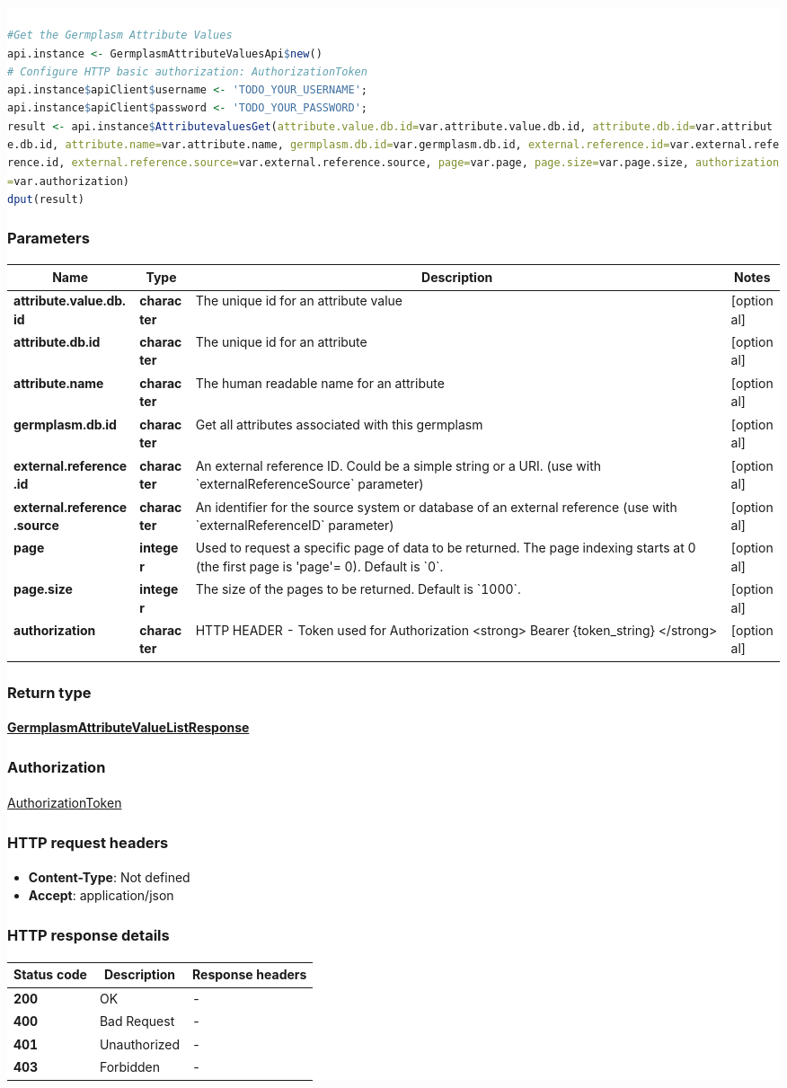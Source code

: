```R

#Get the Germplasm Attribute Values
api.instance <- GermplasmAttributeValuesApi$new()
# Configure HTTP basic authorization: AuthorizationToken
api.instance$apiClient$username <- 'TODO_YOUR_USERNAME';
api.instance$apiClient$password <- 'TODO_YOUR_PASSWORD';
result <- api.instance$AttributevaluesGet(attribute.value.db.id=var.attribute.value.db.id, attribute.db.id=var.attribute.db.id, attribute.name=var.attribute.name, germplasm.db.id=var.germplasm.db.id, external.reference.id=var.external.reference.id, external.reference.source=var.external.reference.source, page=var.page, page.size=var.page.size, authorization=var.authorization)
dput(result)
```

### Parameters

Name | Type | Description  | Notes
------------- | ------------- | ------------- | -------------
 **attribute.value.db.id** | **character**| The unique id for an attribute value | [optional] 
 **attribute.db.id** | **character**| The unique id for an attribute | [optional] 
 **attribute.name** | **character**| The human readable name for an attribute | [optional] 
 **germplasm.db.id** | **character**| Get all attributes associated with this germplasm | [optional] 
 **external.reference.id** | **character**| An external reference ID. Could be a simple string or a URI. (use with &#x60;externalReferenceSource&#x60; parameter) | [optional] 
 **external.reference.source** | **character**| An identifier for the source system or database of an external reference (use with &#x60;externalReferenceID&#x60; parameter) | [optional] 
 **page** | **integer**| Used to request a specific page of data to be returned.  The page indexing starts at 0 (the first page is &#39;page&#39;&#x3D; 0). Default is &#x60;0&#x60;. | [optional] 
 **page.size** | **integer**| The size of the pages to be returned. Default is &#x60;1000&#x60;. | [optional] 
 **authorization** | **character**| HTTP HEADER - Token used for Authorization   &lt;strong&gt; Bearer {token_string} &lt;/strong&gt; | [optional] 

### Return type

[**GermplasmAttributeValueListResponse**](GermplasmAttributeValueListResponse.md)

### Authorization

[AuthorizationToken](../README.md#AuthorizationToken)

### HTTP request headers

 - **Content-Type**: Not defined
 - **Accept**: application/json

### HTTP response details
| Status code | Description | Response headers |
|-------------|-------------|------------------|
| **200** | OK |  -  |
| **400** | Bad Request |  -  |
| **401** | Unauthorized |  -  |
| **403** | Forbidden |  -  |
